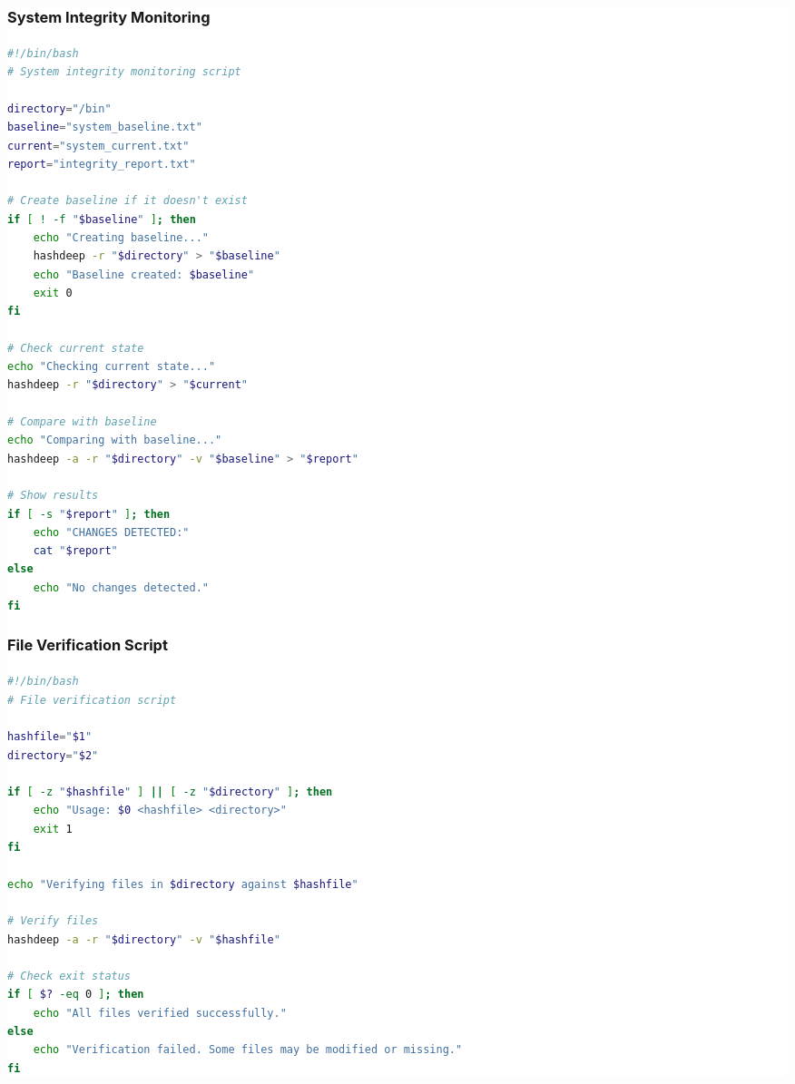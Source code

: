 ### System Integrity Monitoring
```bash
#!/bin/bash
# System integrity monitoring script

directory="/bin"
baseline="system_baseline.txt"
current="system_current.txt"
report="integrity_report.txt"

# Create baseline if it doesn't exist
if [ ! -f "$baseline" ]; then
    echo "Creating baseline..."
    hashdeep -r "$directory" > "$baseline"
    echo "Baseline created: $baseline"
    exit 0
fi

# Check current state
echo "Checking current state..."
hashdeep -r "$directory" > "$current"

# Compare with baseline
echo "Comparing with baseline..."
hashdeep -a -r "$directory" -v "$baseline" > "$report"

# Show results
if [ -s "$report" ]; then
    echo "CHANGES DETECTED:"
    cat "$report"
else
    echo "No changes detected."
fi
```

### File Verification Script
```bash
#!/bin/bash
# File verification script

hashfile="$1"
directory="$2"

if [ -z "$hashfile" ] || [ -z "$directory" ]; then
    echo "Usage: $0 <hashfile> <directory>"
    exit 1
fi

echo "Verifying files in $directory against $hashfile"

# Verify files
hashdeep -a -r "$directory" -v "$hashfile"

# Check exit status
if [ $? -eq 0 ]; then
    echo "All files verified successfully."
else
    echo "Verification failed. Some files may be modified or missing."
fi
```
